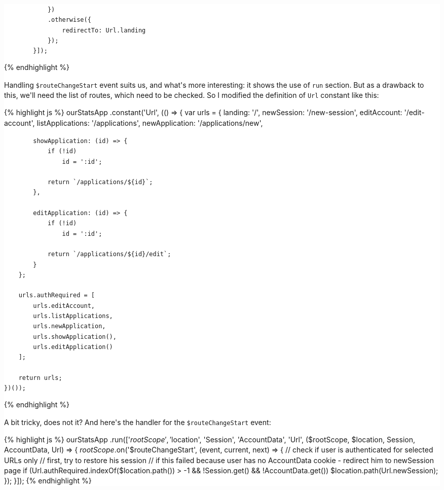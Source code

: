                 })
                .otherwise({
                    redirectTo: Url.landing
                });
            }]);
{% endhighlight %}

Handling `$routeChangeStart` event suits us, and what's more interesting: it shows the use of `run`
section. But as a drawback to this, we'll need the list of routes, which need to be checked. So
I modified the definition of `Url` constant like this:

{% highlight js %}
ourStatsApp
    .constant('Url', (() => {
        var urls = {
            landing: '/',
            newSession: '/new-session',
            editAccount: '/edit-account',
            listApplications: '/applications',
            newApplication: '/applications/new',

            showApplication: (id) => {
                if (!id)
                    id = ':id';

                return `/applications/${id}`;
            },

            editApplication: (id) => {
                if (!id)
                    id = ':id';

                return `/applications/${id}/edit`;
            }
        };

        urls.authRequired = [
            urls.editAccount,
            urls.listApplications,
            urls.newApplication,
            urls.showApplication(),
            urls.editApplication()
        ];

        return urls;
    })());
{% endhighlight %}

A bit tricky, does not it? And here's the handler for the `$routeChangeStart` event:

{% highlight js %}
ourStatsApp
    .run(['$rootScope', '$location', 'Session', 'AccountData', 'Url',
        ($rootScope, $location, Session, AccountData, Url) => {
            $rootScope.$on('$routeChangeStart', (event, current, next) => {
                // check if user is authenticated for selected URLs only
                // first, try to restore his session
                // if this failed because user has no AccountData cookie - redirect him to newSession page
                if (Url.authRequired.indexOf($location.path()) > -1 && !Session.get() && !AccountData.get())
                    $location.path(Url.newSession);
            });
        }]);
{% endhighlight %}
